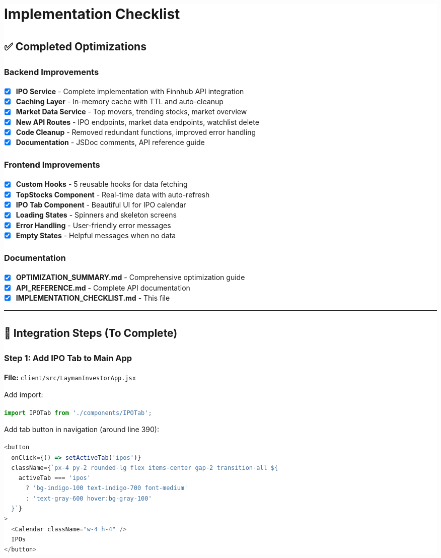 # Implementation Checklist

## ✅ Completed Optimizations

### Backend Improvements
- [x] **IPO Service** - Complete implementation with Finnhub API integration
- [x] **Caching Layer** - In-memory cache with TTL and auto-cleanup
- [x] **Market Data Service** - Top movers, trending stocks, market overview
- [x] **New API Routes** - IPO endpoints, market data endpoints, watchlist delete
- [x] **Code Cleanup** - Removed redundant functions, improved error handling
- [x] **Documentation** - JSDoc comments, API reference guide

### Frontend Improvements
- [x] **Custom Hooks** - 5 reusable hooks for data fetching
- [x] **TopStocks Component** - Real-time data with auto-refresh
- [x] **IPO Tab Component** - Beautiful UI for IPO calendar
- [x] **Loading States** - Spinners and skeleton screens
- [x] **Error Handling** - User-friendly error messages
- [x] **Empty States** - Helpful messages when no data

### Documentation
- [x] **OPTIMIZATION_SUMMARY.md** - Comprehensive optimization guide
- [x] **API_REFERENCE.md** - Complete API documentation
- [x] **IMPLEMENTATION_CHECKLIST.md** - This file

---

## 🔄 Integration Steps (To Complete)

### Step 1: Add IPO Tab to Main App
**File:** `client/src/LaymanInvestorApp.jsx`

Add import:
```javascript
import IPOTab from './components/IPOTab';
```

Add tab button in navigation (around line 390):
```javascript
<button
  onClick={() => setActiveTab('ipos')}
  className={`px-4 py-2 rounded-lg flex items-center gap-2 transition-all ${
    activeTab === 'ipos'
      ? 'bg-indigo-100 text-indigo-700 font-medium'
      : 'text-gray-600 hover:bg-gray-100'
  }`}
>
  <Calendar className="w-4 h-4" />
  IPOs
</button>
```
